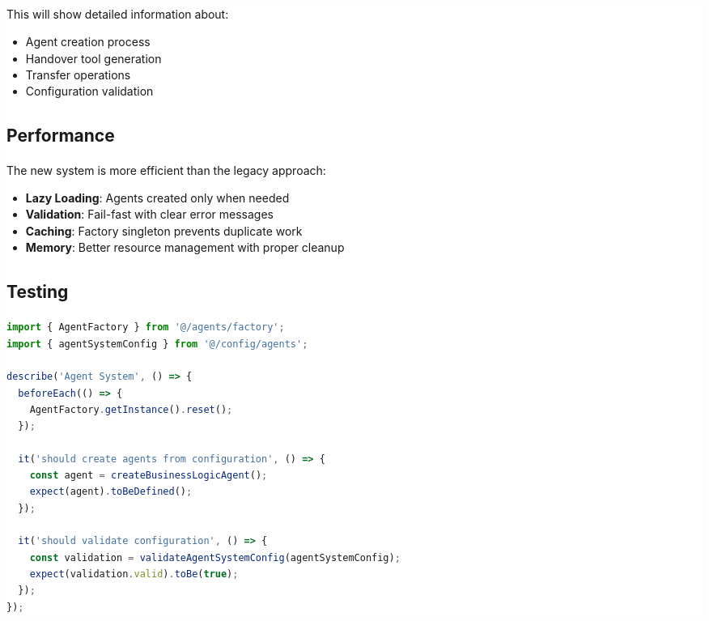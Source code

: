 This will show detailed information about:

- Agent creation process
- Handover tool generation
- Transfer operations
- Configuration validation

## Performance

The new system is more efficient than the legacy approach:

- **Lazy Loading**: Agents created only when needed
- **Validation**: Fail-fast with clear error messages
- **Caching**: Factory singleton prevents duplicate work
- **Memory**: Better resource management with proper cleanup

## Testing

```typescript
import { AgentFactory } from '@/agents/factory';
import { agentSystemConfig } from '@/config/agents';

describe('Agent System', () => {
  beforeEach(() => {
    AgentFactory.getInstance().reset();
  });

  it('should create agents from configuration', () => {
    const agent = createBusinessLogicAgent();
    expect(agent).toBeDefined();
  });

  it('should validate configuration', () => {
    const validation = validateAgentSystemConfig(agentSystemConfig);
    expect(validation.valid).toBe(true);
  });
});
```
